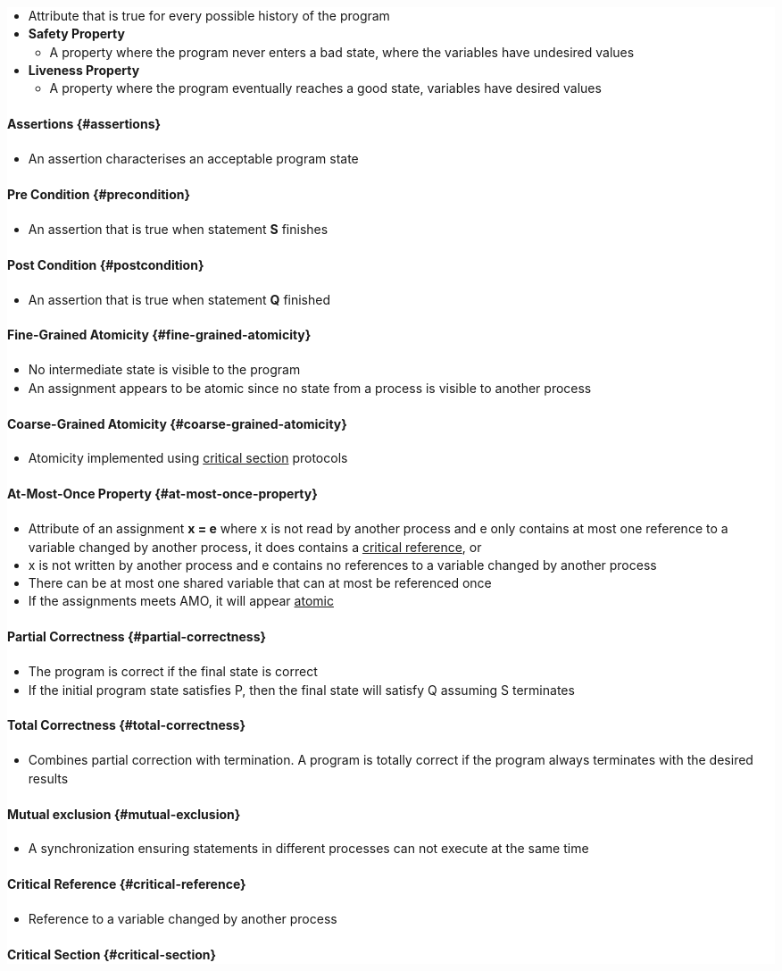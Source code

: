 - Attribute that is true for every possible history of the program
- **Safety Property**
  - A property where the program never enters a bad state, where the variables have undesired values
- **Liveness Property**
  - A property where the program eventually reaches a good state, variables have desired values

#### Assertions {#assertions}

- An assertion characterises an acceptable program state

#### Pre Condition {#precondition}

- An assertion that is true when statement **S** finishes

#### Post Condition {#postcondition}

- An assertion that is true when statement **Q** finished

#### Fine-Grained Atomicity {#fine-grained-atomicity}

- No intermediate state is visible to the program
- An assignment appears to be atomic since no state from a process is visible to another process

#### Coarse-Grained Atomicity {#coarse-grained-atomicity}

- Atomicity implemented using [critical section](#critical-section) protocols

#### At-Most-Once Property {#at-most-once-property}

- Attribute of an assignment **x = e** where x is not read by another process and e only contains at most one reference to a variable changed by another process, it does contains a [critical reference](#critical-reference), or
- x is not written by another process and e contains no references to a variable changed by another process
- There can be at most one shared variable that can at most be referenced once
- If the assignments meets AMO, it will appear [atomic](#atomic-action)

#### Partial Correctness {#partial-correctness}

- The program is correct if the final state is correct
- If the initial program state satisfies P, then the final state will satisfy Q assuming S terminates

#### Total Correctness {#total-correctness}

- Combines partial correction with termination. A program is totally correct if the program always terminates with the desired results

#### Mutual exclusion {#mutual-exclusion}

- A synchronization ensuring statements in different processes can not execute at the same time

#### Critical Reference {#critical-reference}

- Reference to a variable changed by another process

#### Critical Section {#critical-section}
